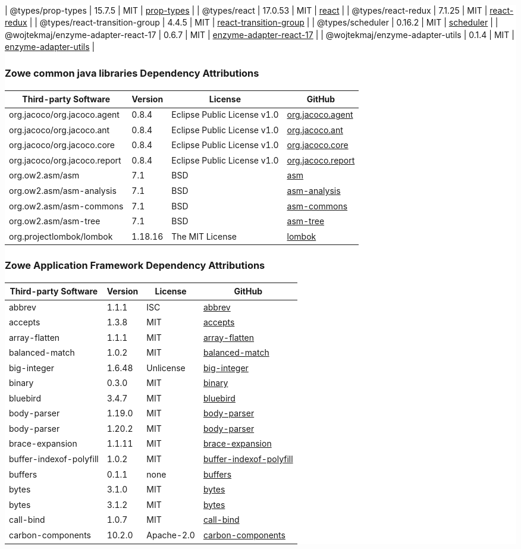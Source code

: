 | @types/prop-types | 15.7.5 | MIT | [prop-types](https://github.com/DefinitelyTyped/DefinitelyTyped/tree/master/types/prop-types) | 
| @types/react | 17.0.53 | MIT | [react](https://github.com/DefinitelyTyped/DefinitelyTyped/tree/master/types/react) | 
| @types/react-redux | 7.1.25 | MIT | [react-redux](https://github.com/DefinitelyTyped/DefinitelyTyped/tree/master/types/react-redux) | 
| @types/react-transition-group | 4.4.5 | MIT | [react-transition-group](https://github.com/DefinitelyTyped/DefinitelyTyped/tree/master/types/react-transition-group) | 
| @types/scheduler | 0.16.2 | MIT | [scheduler](https://github.com/DefinitelyTyped/DefinitelyTyped/tree/master/types/scheduler) | 
| @wojtekmaj/enzyme-adapter-react-17 | 0.6.7 | MIT | [enzyme-adapter-react-17](https://enzymejs.github.io/enzyme/) | 
| @wojtekmaj/enzyme-adapter-utils | 0.1.4 | MIT | [enzyme-adapter-utils](https://enzymejs.github.io/enzyme/) | 

### Zowe common java libraries Dependency Attributions
| Third-party Software | Version | License | GitHub |
| -------------------- | --------| ------- | ------ |
| org.jacoco/org.jacoco.agent | 0.8.4 | Eclipse Public License v1.0 | [org.jacoco.agent](http://org.jacoco.agent) | 
| org.jacoco/org.jacoco.ant | 0.8.4 | Eclipse Public License v1.0 | [org.jacoco.ant](http://org.jacoco.ant) | 
| org.jacoco/org.jacoco.core | 0.8.4 | Eclipse Public License v1.0 | [org.jacoco.core](http://org.jacoco.core) | 
| org.jacoco/org.jacoco.report | 0.8.4 | Eclipse Public License v1.0 | [org.jacoco.report](http://org.jacoco.report) | 
| org.ow2.asm/asm | 7.1 | BSD | [asm](http://asm.ow2.org/) | 
| org.ow2.asm/asm-analysis | 7.1 | BSD | [asm-analysis](http://asm.ow2.org/) | 
| org.ow2.asm/asm-commons | 7.1 | BSD | [asm-commons](http://asm.ow2.org/) | 
| org.ow2.asm/asm-tree | 7.1 | BSD | [asm-tree](http://asm.ow2.org/) | 
| org.projectlombok/lombok | 1.18.16 | The MIT License | [lombok](https://projectlombok.org) | 

### Zowe Application Framework Dependency Attributions
| Third-party Software | Version | License | GitHub |
| -------------------- | --------| ------- | ------ |
| abbrev | 1.1.1 | ISC | [abbrev](https://github.com/isaacs/abbrev-js#readme) | 
| accepts | 1.3.8 | MIT | [accepts](https://github.com/jshttp/accepts#readme) | 
| array-flatten | 1.1.1 | MIT | [array-flatten](https://github.com/blakeembrey/array-flatten) | 
| balanced-match | 1.0.2 | MIT | [balanced-match](https://github.com/juliangruber/balanced-match) | 
| big-integer | 1.6.48 | Unlicense | [big-integer](https://github.com/peterolson/BigInteger.js#readme) | 
| binary | 0.3.0 | MIT | [binary](https://github.com/substack/node-binary.git) | 
| bluebird | 3.4.7 | MIT | [bluebird](https://github.com/petkaantonov/bluebird) | 
| body-parser | 1.19.0 | MIT | [body-parser](https://github.com/expressjs/body-parser#readme) | 
| body-parser | 1.20.2 | MIT | [body-parser](https://github.com/expressjs/body-parser#readme) | 
| brace-expansion | 1.1.11 | MIT | [brace-expansion](https://github.com/juliangruber/brace-expansion) | 
| buffer-indexof-polyfill | 1.0.2 | MIT | [buffer-indexof-polyfill](https://github.com/sarosia/buffer-indexof-polyfill#readme) | 
| buffers | 0.1.1 | none | [buffers](https://github.com/substack/node-buffers.git) | 
| bytes | 3.1.0 | MIT | [bytes](https://github.com/visionmedia/bytes.js#readme) | 
| bytes | 3.1.2 | MIT | [bytes](https://github.com/visionmedia/bytes.js#readme) | 
| call-bind | 1.0.7 | MIT | [call-bind](https://github.com/ljharb/call-bind#readme) | 
| carbon-components | 10.2.0 | Apache-2.0 | [carbon-components](https://www.carbondesignsystem.com/) | 